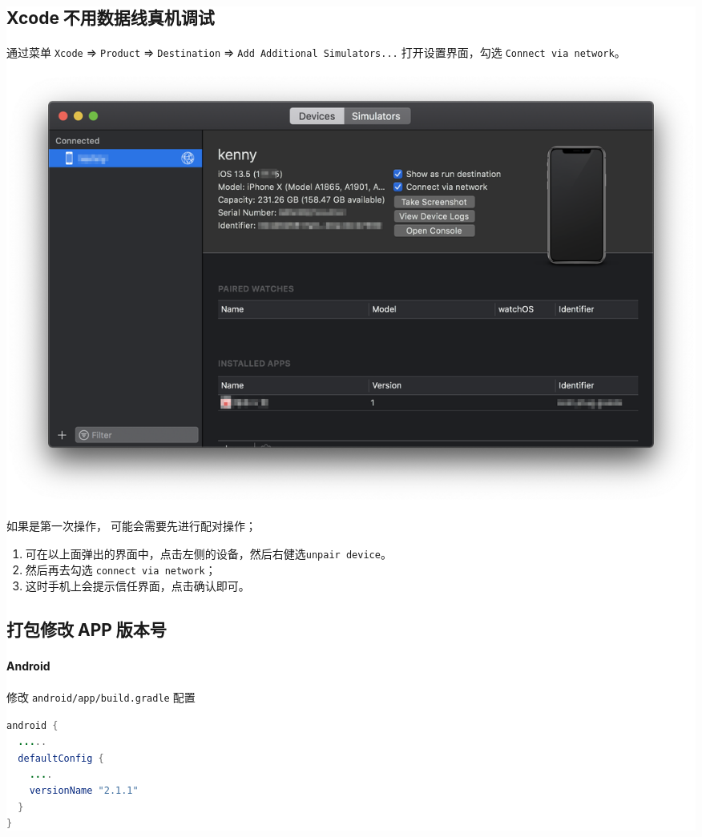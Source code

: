 ## Xcode 不用数据线真机调试

通过菜单 `Xcode` => `Product` => `Destination` => `Add Additional Simulators...` 打开设置界面，勾选 `Connect via network`。

![](./img/devices.png)

如果是第一次操作， 可能会需要先进行配对操作；

1. 可在以上面弹出的界面中，点击左侧的设备，然后右健选`unpair device`。
2. 然后再去勾选 `connect via network`；
3. 这时手机上会提示信任界面，点击确认即可。

## 打包修改 APP 版本号

#### Android

修改 `android/app/build.gradle` 配置

```java
android {
  .....
  defaultConfig {
    ....
    versionName "2.1.1"
  }
}
```
